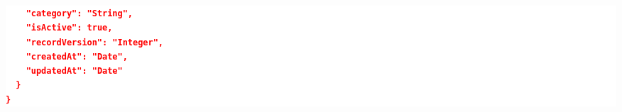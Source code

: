 ```json
    "category": "String",
    "isActive": true,
    "recordVersion": "Integer",
    "createdAt": "Date",
    "updatedAt": "Date"
  }
}
```
